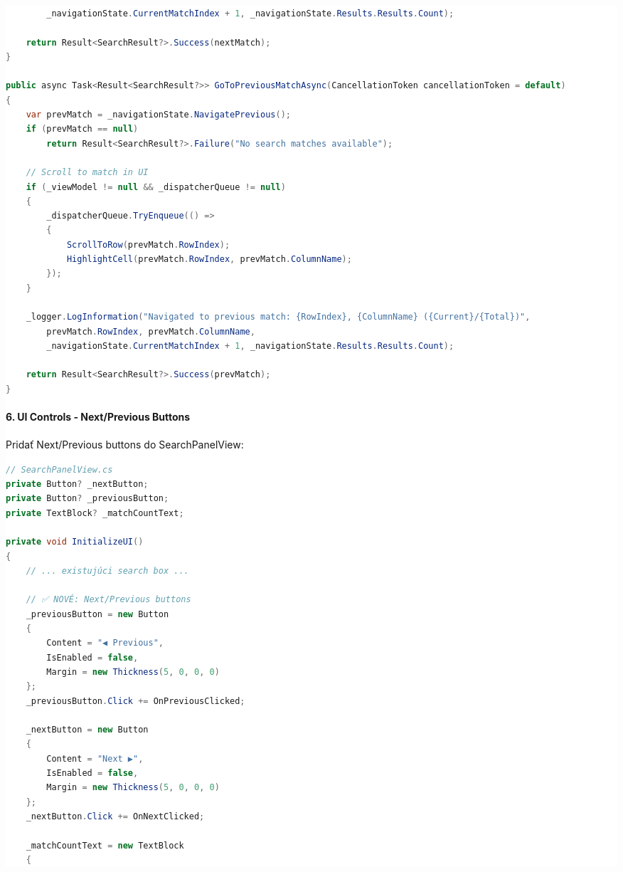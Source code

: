 ```csharp
        _navigationState.CurrentMatchIndex + 1, _navigationState.Results.Results.Count);

    return Result<SearchResult?>.Success(nextMatch);
}

public async Task<Result<SearchResult?>> GoToPreviousMatchAsync(CancellationToken cancellationToken = default)
{
    var prevMatch = _navigationState.NavigatePrevious();
    if (prevMatch == null)
        return Result<SearchResult?>.Failure("No search matches available");

    // Scroll to match in UI
    if (_viewModel != null && _dispatcherQueue != null)
    {
        _dispatcherQueue.TryEnqueue(() =>
        {
            ScrollToRow(prevMatch.RowIndex);
            HighlightCell(prevMatch.RowIndex, prevMatch.ColumnName);
        });
    }

    _logger.LogInformation("Navigated to previous match: {RowIndex}, {ColumnName} ({Current}/{Total})",
        prevMatch.RowIndex, prevMatch.ColumnName,
        _navigationState.CurrentMatchIndex + 1, _navigationState.Results.Results.Count);

    return Result<SearchResult?>.Success(prevMatch);
}
```

#### 6. **UI Controls - Next/Previous Buttons**

Pridať Next/Previous buttons do SearchPanelView:

```csharp
// SearchPanelView.cs
private Button? _nextButton;
private Button? _previousButton;
private TextBlock? _matchCountText;

private void InitializeUI()
{
    // ... existujúci search box ...

    // ✅ NOVÉ: Next/Previous buttons
    _previousButton = new Button
    {
        Content = "◀ Previous",
        IsEnabled = false,
        Margin = new Thickness(5, 0, 0, 0)
    };
    _previousButton.Click += OnPreviousClicked;

    _nextButton = new Button
    {
        Content = "Next ▶",
        IsEnabled = false,
        Margin = new Thickness(5, 0, 0, 0)
    };
    _nextButton.Click += OnNextClicked;

    _matchCountText = new TextBlock
    {
```